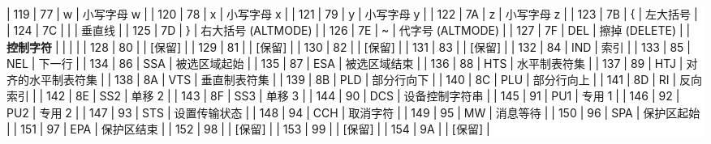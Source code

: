 | 119                      | 77               | w                  | 小写字母 w                           |
| 120                      | 78               | x                  | 小写字母 x                           |
| 121                      | 79               | y                  | 小写字母 y                           |
| 122                      | 7A               | z                  | 小写字母 z                           |
| 123                      | 7B               | {                  | 左大括号                             |
| 124                      | 7C               | \|                 | 垂直线                               |
| 125                      | 7D               | }                  | 右大括号 (ALTMODE)                   |
| 126                      | 7E               | ~                  | 代字号 (ALTMODE)                     |
| 127                      | 7F               | DEL                | 擦掉 (DELETE)                        |
| **控制字符**             |                  |                    |                                      |
| 128                      | 80               |                    | [保留]                               |
| 129                      | 81               |                    | [保留]                               |
| 130                      | 82               |                    | [保留]                               |
| 131                      | 83               |                    | [保留]                               |
| 132                      | 84               | IND                | 索引                                 |
| 133                      | 85               | NEL                | 下一行                               |
| 134                      | 86               | SSA                | 被选区域起始                         |
| 135                      | 87               | ESA                | 被选区域结束                         |
| 136                      | 88               | HTS                | 水平制表符集                         |
| 137                      | 89               | HTJ                | 对齐的水平制表符集                   |
| 138                      | 8A               | VTS                | 垂直制表符集                         |
| 139                      | 8B               | PLD                | 部分行向下                           |
| 140                      | 8C               | PLU                | 部分行向上                           |
| 141                      | 8D               | RI                 | 反向索引                             |
| 142                      | 8E               | SS2                | 单移 2                               |
| 143                      | 8F               | SS3                | 单移 3                               |
| 144                      | 90               | DCS                | 设备控制字符串                       |
| 145                      | 91               | PU1                | 专用 1                               |
| 146                      | 92               | PU2                | 专用 2                               |
| 147                      | 93               | STS                | 设置传输状态                         |
| 148                      | 94               | CCH                | 取消字符                             |
| 149                      | 95               | MW                 | 消息等待                             |
| 150                      | 96               | SPA                | 保护区起始                           |
| 151                      | 97               | EPA                | 保护区结束                           |
| 152                      | 98               |                    | [保留]                               |
| 153                      | 99               |                    | [保留]                               |
| 154                      | 9A               |                    | [保留]                               |